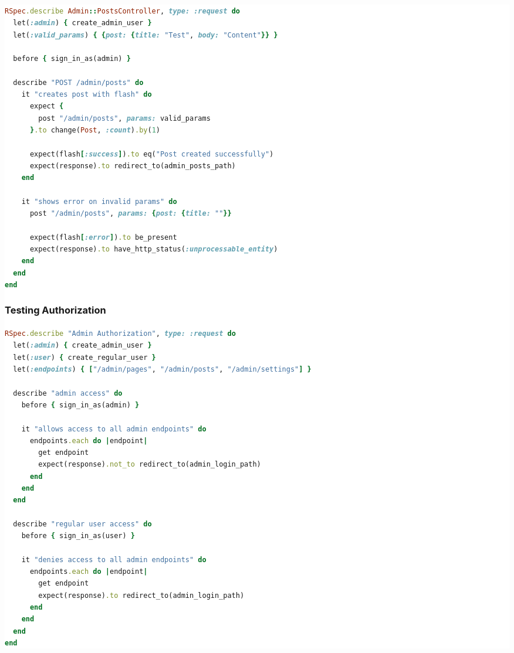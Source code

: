 ```ruby
RSpec.describe Admin::PostsController, type: :request do
  let(:admin) { create_admin_user }
  let(:valid_params) { {post: {title: "Test", body: "Content"}} }

  before { sign_in_as(admin) }

  describe "POST /admin/posts" do
    it "creates post with flash" do
      expect {
        post "/admin/posts", params: valid_params
      }.to change(Post, :count).by(1)

      expect(flash[:success]).to eq("Post created successfully")
      expect(response).to redirect_to(admin_posts_path)
    end

    it "shows error on invalid params" do
      post "/admin/posts", params: {post: {title: ""}}

      expect(flash[:error]).to be_present
      expect(response).to have_http_status(:unprocessable_entity)
    end
  end
end
```

### Testing Authorization

```ruby
RSpec.describe "Admin Authorization", type: :request do
  let(:admin) { create_admin_user }
  let(:user) { create_regular_user }
  let(:endpoints) { ["/admin/pages", "/admin/posts", "/admin/settings"] }

  describe "admin access" do
    before { sign_in_as(admin) }

    it "allows access to all admin endpoints" do
      endpoints.each do |endpoint|
        get endpoint
        expect(response).not_to redirect_to(admin_login_path)
      end
    end
  end

  describe "regular user access" do
    before { sign_in_as(user) }

    it "denies access to all admin endpoints" do
      endpoints.each do |endpoint|
        get endpoint
        expect(response).to redirect_to(admin_login_path)
      end
    end
  end
end
```
